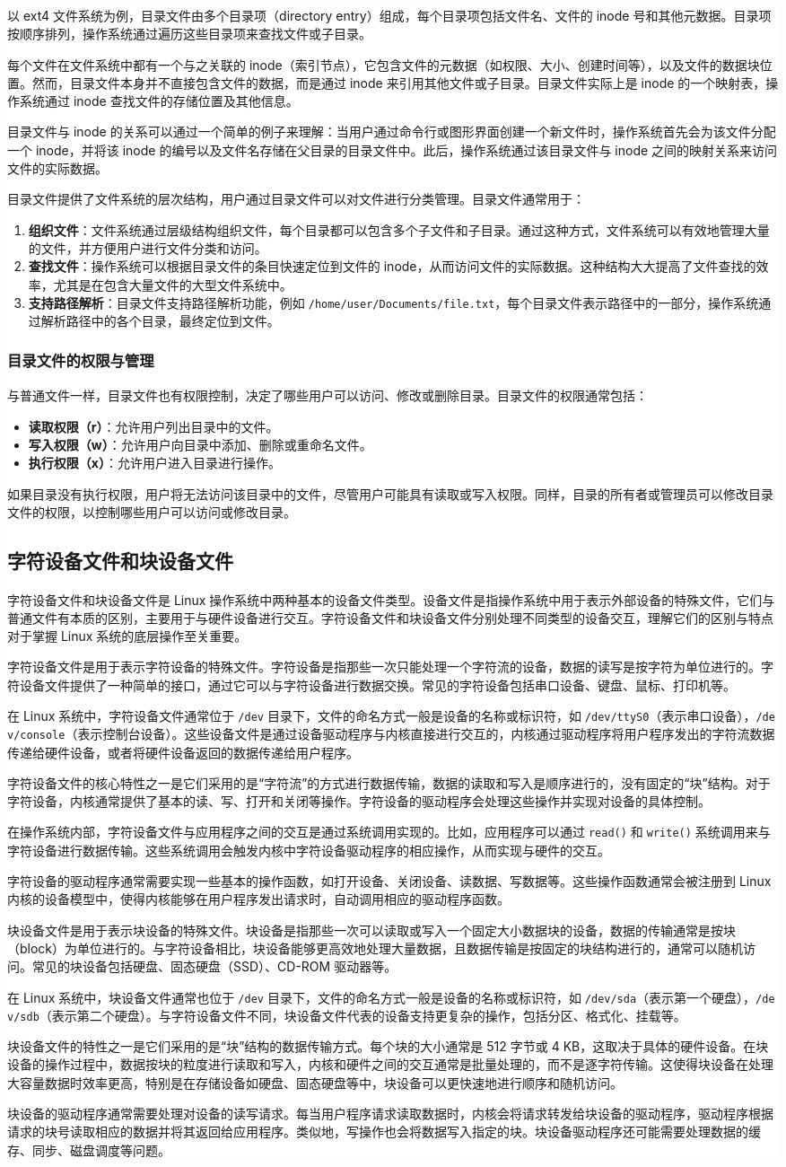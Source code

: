 以 ext4 文件系统为例，目录文件由多个目录项（directory entry）组成，每个目录项包括文件名、文件的 inode 号和其他元数据。目录项按顺序排列，操作系统通过遍历这些目录项来查找文件或子目录。

每个文件在文件系统中都有一个与之关联的 inode（索引节点），它包含文件的元数据（如权限、大小、创建时间等），以及文件的数据块位置。然而，目录文件本身并不直接包含文件的数据，而是通过 inode 来引用其他文件或子目录。目录文件实际上是 inode 的一个映射表，操作系统通过 inode 查找文件的存储位置及其他信息。

目录文件与 inode 的关系可以通过一个简单的例子来理解：当用户通过命令行或图形界面创建一个新文件时，操作系统首先会为该文件分配一个 inode，并将该 inode 的编号以及文件名存储在父目录的目录文件中。此后，操作系统通过该目录文件与 inode 之间的映射关系来访问文件的实际数据。

目录文件提供了文件系统的层次结构，用户通过目录文件可以对文件进行分类管理。目录文件通常用于：

1. **组织文件**：文件系统通过层级结构组织文件，每个目录都可以包含多个子文件和子目录。通过这种方式，文件系统可以有效地管理大量的文件，并方便用户进行文件分类和访问。
2. **查找文件**：操作系统可以根据目录文件的条目快速定位到文件的 inode，从而访问文件的实际数据。这种结构大大提高了文件查找的效率，尤其是在包含大量文件的大型文件系统中。
3. **支持路径解析**：目录文件支持路径解析功能，例如 `/home/user/Documents/file.txt`，每个目录文件表示路径中的一部分，操作系统通过解析路径中的各个目录，最终定位到文件。

### 目录文件的权限与管理

与普通文件一样，目录文件也有权限控制，决定了哪些用户可以访问、修改或删除目录。目录文件的权限通常包括：

- **读取权限（r）**：允许用户列出目录中的文件。
- **写入权限（w）**：允许用户向目录中添加、删除或重命名文件。
- **执行权限（x）**：允许用户进入目录进行操作。

如果目录没有执行权限，用户将无法访问该目录中的文件，尽管用户可能具有读取或写入权限。同样，目录的所有者或管理员可以修改目录文件的权限，以控制哪些用户可以访问或修改目录。

## 字符设备文件和块设备文件

字符设备文件和块设备文件是 Linux 操作系统中两种基本的设备文件类型。设备文件是指操作系统中用于表示外部设备的特殊文件，它们与普通文件有本质的区别，主要用于与硬件设备进行交互。字符设备文件和块设备文件分别处理不同类型的设备交互，理解它们的区别与特点对于掌握 Linux 系统的底层操作至关重要。

字符设备文件是用于表示字符设备的特殊文件。字符设备是指那些一次只能处理一个字符流的设备，数据的读写是按字符为单位进行的。字符设备文件提供了一种简单的接口，通过它可以与字符设备进行数据交换。常见的字符设备包括串口设备、键盘、鼠标、打印机等。

在 Linux 系统中，字符设备文件通常位于 `/dev` 目录下，文件的命名方式一般是设备的名称或标识符，如 `/dev/ttyS0`（表示串口设备），`/dev/console`（表示控制台设备）。这些设备文件是通过设备驱动程序与内核直接进行交互的，内核通过驱动程序将用户程序发出的字符流数据传递给硬件设备，或者将硬件设备返回的数据传递给用户程序。

字符设备文件的核心特性之一是它们采用的是“字符流”的方式进行数据传输，数据的读取和写入是顺序进行的，没有固定的“块”结构。对于字符设备，内核通常提供了基本的读、写、打开和关闭等操作。字符设备的驱动程序会处理这些操作并实现对设备的具体控制。

在操作系统内部，字符设备文件与应用程序之间的交互是通过系统调用实现的。比如，应用程序可以通过 `read()` 和 `write()` 系统调用来与字符设备进行数据传输。这些系统调用会触发内核中字符设备驱动程序的相应操作，从而实现与硬件的交互。

字符设备的驱动程序通常需要实现一些基本的操作函数，如打开设备、关闭设备、读数据、写数据等。这些操作函数通常会被注册到 Linux 内核的设备模型中，使得内核能够在用户程序发出请求时，自动调用相应的驱动程序函数。

块设备文件是用于表示块设备的特殊文件。块设备是指那些一次可以读取或写入一个固定大小数据块的设备，数据的传输通常是按块（block）为单位进行的。与字符设备相比，块设备能够更高效地处理大量数据，且数据传输是按固定的块结构进行的，通常可以随机访问。常见的块设备包括硬盘、固态硬盘（SSD）、CD-ROM 驱动器等。

在 Linux 系统中，块设备文件通常也位于 `/dev` 目录下，文件的命名方式一般是设备的名称或标识符，如 `/dev/sda`（表示第一个硬盘），`/dev/sdb`（表示第二个硬盘）。与字符设备文件不同，块设备文件代表的设备支持更复杂的操作，包括分区、格式化、挂载等。

块设备文件的特性之一是它们采用的是“块”结构的数据传输方式。每个块的大小通常是 512 字节或 4 KB，这取决于具体的硬件设备。在块设备的操作过程中，数据按块的粒度进行读取和写入，内核和硬件之间的交互通常是批量处理的，而不是逐字符传输。这使得块设备在处理大容量数据时效率更高，特别是在存储设备如硬盘、固态硬盘等中，块设备可以更快速地进行顺序和随机访问。

块设备的驱动程序通常需要处理对设备的读写请求。每当用户程序请求读取数据时，内核会将请求转发给块设备的驱动程序，驱动程序根据请求的块号读取相应的数据并将其返回给应用程序。类似地，写操作也会将数据写入指定的块。块设备驱动程序还可能需要处理数据的缓存、同步、磁盘调度等问题。
